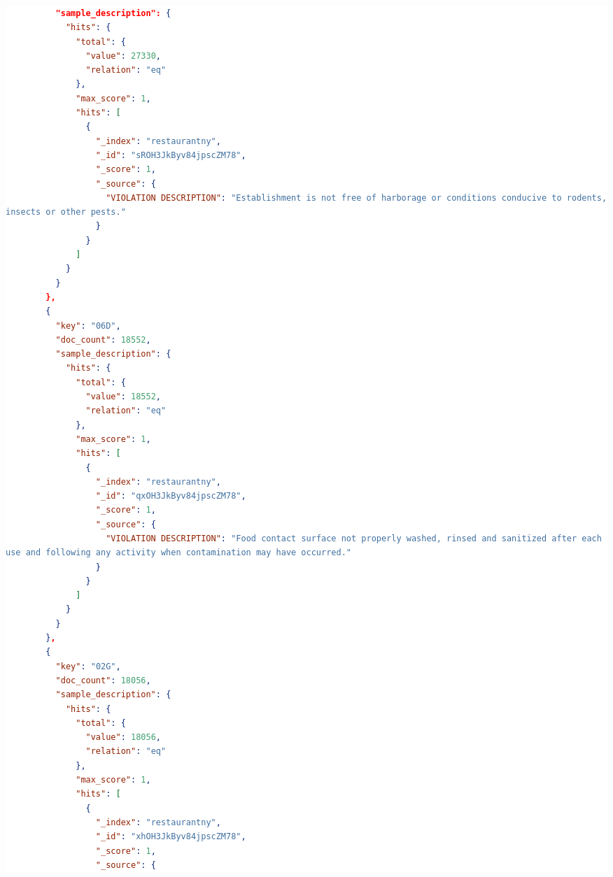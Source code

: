 ```json
          "sample_description": {
            "hits": {
              "total": {
                "value": 27330,
                "relation": "eq"
              },
              "max_score": 1,
              "hits": [
                {
                  "_index": "restaurantny",
                  "_id": "sROH3JkByv84jpscZM78",
                  "_score": 1,
                  "_source": {
                    "VIOLATION DESCRIPTION": "Establishment is not free of harborage or conditions conducive to rodents, insects or other pests."
                  }
                }
              ]
            }
          }
        },
        {
          "key": "06D",
          "doc_count": 18552,
          "sample_description": {
            "hits": {
              "total": {
                "value": 18552,
                "relation": "eq"
              },
              "max_score": 1,
              "hits": [
                {
                  "_index": "restaurantny",
                  "_id": "qxOH3JkByv84jpscZM78",
                  "_score": 1,
                  "_source": {
                    "VIOLATION DESCRIPTION": "Food contact surface not properly washed, rinsed and sanitized after each use and following any activity when contamination may have occurred."
                  }
                }
              ]
            }
          }
        },
        {
          "key": "02G",
          "doc_count": 18056,
          "sample_description": {
            "hits": {
              "total": {
                "value": 18056,
                "relation": "eq"
              },
              "max_score": 1,
              "hits": [
                {
                  "_index": "restaurantny",
                  "_id": "xhOH3JkByv84jpscZM78",
                  "_score": 1,
                  "_source": {
```